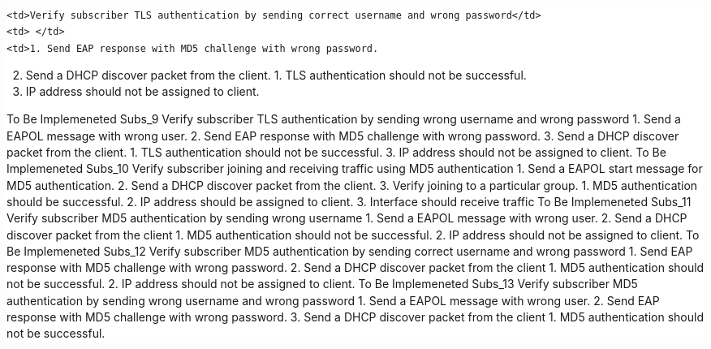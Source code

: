     <td>Verify subscriber TLS authentication by sending correct username and wrong password</td>
    <td> </td>
    <td>1. Send EAP response with MD5 challenge with wrong password.
2. Send a DHCP discover packet from the client.</td>
    <td>1. TLS authentication should not be successful.
2. IP address should not  be assigned to client.
 </td>
    <td>To Be Implemeneted</td>
  </tr>
  <tr>
    <td>Subs_9</td>
    <td>Verify subscriber TLS authentication by sending wrong username and wrong password</td>
    <td> </td>
    <td>1. Send a EAPOL message with wrong user.
2. Send EAP response with MD5 challenge with wrong password.
3. Send a DHCP discover packet from the client.</td>
    <td> 1. TLS authentication should not be successful.
3. IP address should not  be assigned to client.
 </td>
    <td>To Be Implemeneted</td>
  </tr>
  <tr>
    <td>Subs_10</td>
    <td>Verify subscriber joining and receiving traffic using MD5 authentication </td>
    <td> </td>
    <td>1. Send a EAPOL start message for MD5 authentication.
2. Send a DHCP discover packet from the client.
3. Verify joining to a particular group.
 </td>
    <td>1. MD5 authentication should be successful.
2. IP address should be assigned to client. 
3. Interface should receive traffic</td>
    <td>To Be Implemeneted</td>
  </tr>
  <tr>
    <td>Subs_11</td>
    <td>Verify subscriber MD5 authentication by sending wrong username</td>
    <td> </td>
    <td>1. Send a EAPOL message with wrong user. 
2. Send a DHCP discover packet from the client</td>
    <td>1. MD5 authentication should not be successful.
2. IP address should not  be assigned to client.
 </td>
    <td>To Be Implemeneted</td>
  </tr>
  <tr>
    <td>Subs_12</td>
    <td>Verify subscriber MD5 authentication by sending correct username and wrong password</td>
    <td> </td>
    <td>1. Send EAP response with MD5 challenge with wrong password.
2.  Send a DHCP discover packet from the client</td>
    <td>1. MD5 authentication should not be successful.
2. IP address should not  be assigned to client.
 </td>
    <td>To Be Implemeneted</td>
  </tr>
  <tr>
    <td>Subs_13</td>
    <td>Verify subscriber MD5 authentication by sending wrong username and wrong password</td>
    <td> </td>
    <td>1. Send a EAPOL message with wrong user.
2. Send EAP response with MD5 challenge with wrong password.
3.  Send a DHCP discover packet from the client</td>
    <td>1. MD5 authentication should not be successful.